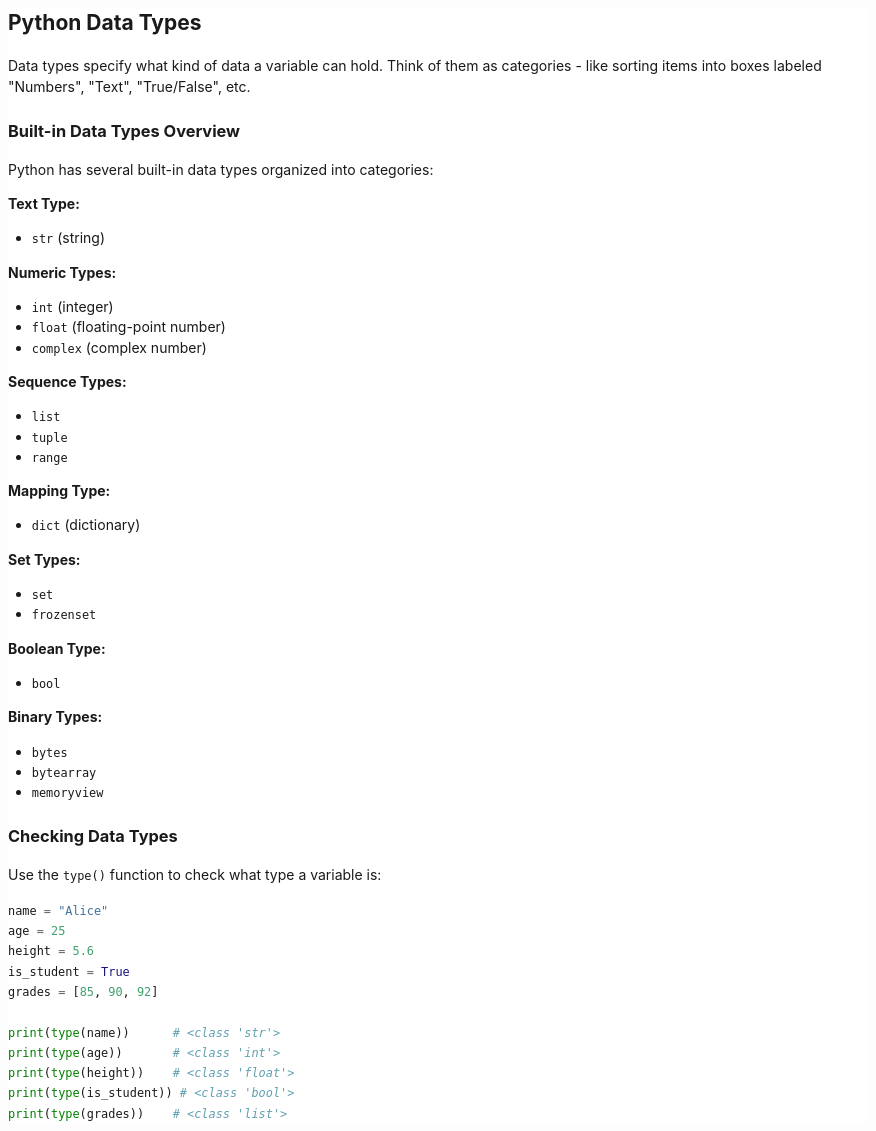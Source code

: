 
## Python Data Types

Data types specify what kind of data a variable can hold. Think of them as categories - like sorting items into boxes labeled "Numbers", "Text", "True/False", etc.

### Built-in Data Types Overview

Python has several built-in data types organized into categories:

**Text Type:**
- `str` (string)

**Numeric Types:**
- `int` (integer)
- `float` (floating-point number)
- `complex` (complex number)

**Sequence Types:**
- `list`
- `tuple`
- `range`

**Mapping Type:**
- `dict` (dictionary)

**Set Types:**
- `set`
- `frozenset`

**Boolean Type:**
- `bool`

**Binary Types:**
- `bytes`
- `bytearray`
- `memoryview`

### Checking Data Types

Use the `type()` function to check what type a variable is:

```python
name = "Alice"
age = 25
height = 5.6
is_student = True
grades = [85, 90, 92]

print(type(name))      # <class 'str'>
print(type(age))       # <class 'int'>
print(type(height))    # <class 'float'>
print(type(is_student)) # <class 'bool'>
print(type(grades))    # <class 'list'>
```
